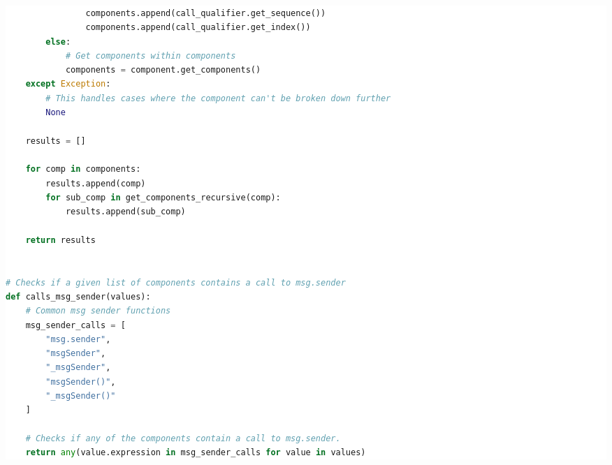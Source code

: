 ```python
                components.append(call_qualifier.get_sequence()) 
                components.append(call_qualifier.get_index())
        else:
            # Get components within components
            components = component.get_components()
    except Exception:
        # This handles cases where the component can't be broken down further
        None

    results = []

    for comp in components:
        results.append(comp)
        for sub_comp in get_components_recursive(comp):
            results.append(sub_comp)
    
    return results


# Checks if a given list of components contains a call to msg.sender
def calls_msg_sender(values):
    # Common msg sender functions
    msg_sender_calls = [
        "msg.sender",
        "msgSender",
        "_msgSender",
        "msgSender()",
        "_msgSender()"
    ]

    # Checks if any of the components contain a call to msg.sender.
    return any(value.expression in msg_sender_calls for value in values) 
```
